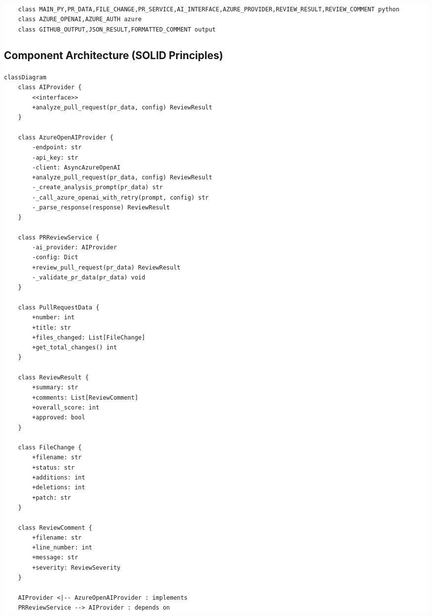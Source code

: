 ```mermaid
    class MAIN_PY,PR_DATA,FILE_CHANGE,PR_SERVICE,AI_INTERFACE,AZURE_PROVIDER,REVIEW_RESULT,REVIEW_COMMENT python
    class AZURE_OPENAI,AZURE_AUTH azure
    class GITHUB_OUTPUT,JSON_RESULT,FORMATTED_COMMENT output
```

## Component Architecture (SOLID Principles)

```mermaid
classDiagram
    class AIProvider {
        <<interface>>
        +analyze_pull_request(pr_data, config) ReviewResult
    }
    
    class AzureOpenAIProvider {
        -endpoint: str
        -api_key: str
        -client: AsyncAzureOpenAI
        +analyze_pull_request(pr_data, config) ReviewResult
        -_create_analysis_prompt(pr_data) str
        -_call_azure_openai_with_retry(prompt, config) str
        -_parse_response(response) ReviewResult
    }
    
    class PRReviewService {
        -ai_provider: AIProvider
        -config: Dict
        +review_pull_request(pr_data) ReviewResult
        -_validate_pr_data(pr_data) void
    }
    
    class PullRequestData {
        +number: int
        +title: str
        +files_changed: List[FileChange]
        +get_total_changes() int
    }
    
    class ReviewResult {
        +summary: str
        +comments: List[ReviewComment]
        +overall_score: int
        +approved: bool
    }
    
    class FileChange {
        +filename: str
        +status: str
        +additions: int
        +deletions: int
        +patch: str
    }
    
    class ReviewComment {
        +filename: str
        +line_number: int
        +message: str
        +severity: ReviewSeverity
    }

    AIProvider <|-- AzureOpenAIProvider : implements
    PRReviewService --> AIProvider : depends on
```
